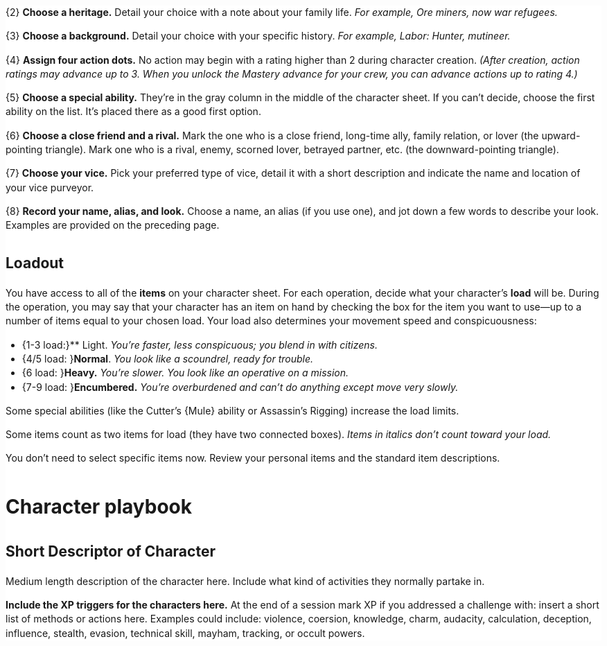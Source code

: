 {2} **Choose a heritage.** Detail your choice with a note about your family life. *For example, Ore miners, now war refugees.*

{3} **Choose a background.** Detail your choice with your specific history. *For example, Labor: Hunter, mutineer.*

{4} **Assign four action dots.** No action may begin with a rating higher than 2 during character creation. *(After creation, action ratings may advance up to 3. When you unlock the Mastery advance for your crew, you can advance actions up to rating 4.)*

{5} **Choose a special ability.** They’re in the gray column in the middle of the character sheet. If you can’t decide, choose the first ability on the list. It’s placed there as a good first option.

{6} **Choose a close friend and a rival.** Mark the one who is a close friend, long-time ally, family relation, or lover (the upward-pointing triangle). Mark one who is a rival, enemy, scorned lover, betrayed partner, etc. (the downward-pointing triangle).

{7} **Choose your vice.** Pick your preferred type of vice, detail it with a short description and indicate the name and location of your vice purveyor.

{8} **Record your name, alias, and look.** Choose a name, an alias (if you use one), and jot down a few words to describe your look. Examples are provided on the preceding page.

## Loadout

You have access to all of the **items** on your character sheet. For each operation, decide what your character’s **load** will be. During the operation, you may say that your character has an item on hand by checking the box for the item you want to use—up to a number of items equal to your chosen load. Your load also determines your movement speed and conspicuousness:

* {1-3 load:}** Light. *You’re faster, less conspicuous; you blend in with citizens.*
* {4/5 load: }**Normal**. *You look like a scoundrel, ready for trouble.*
* {6 load: }**Heavy.** *You’re slower. You look like an operative on a mission.*
* {7-9 load: }**Encumbered.** *You’re overburdened and can’t do anything except move very slowly.*


Some special abilities (like the Cutter’s {Mule} ability or Assassin’s Rigging) increase the load limits.

Some items count as two items for load (they have two connected boxes). *Items in italics don’t count toward your load.*

You don’t need to select specific items now.  Review your personal items and the standard item descriptions.


# Character playbook

## Short Descriptor of Character

Medium length description of the character here. Include what kind of activities they normally partake in.

**Include the XP triggers for the characters here.** At the end of a session mark XP if you addressed a challenge with: insert a short list of methods or actions here. Examples could include: violence, coersion, knowledge, charm, audacity, calculation, deception, influence, stealth, evasion, technical skill, mayham, tracking, or occult powers.
